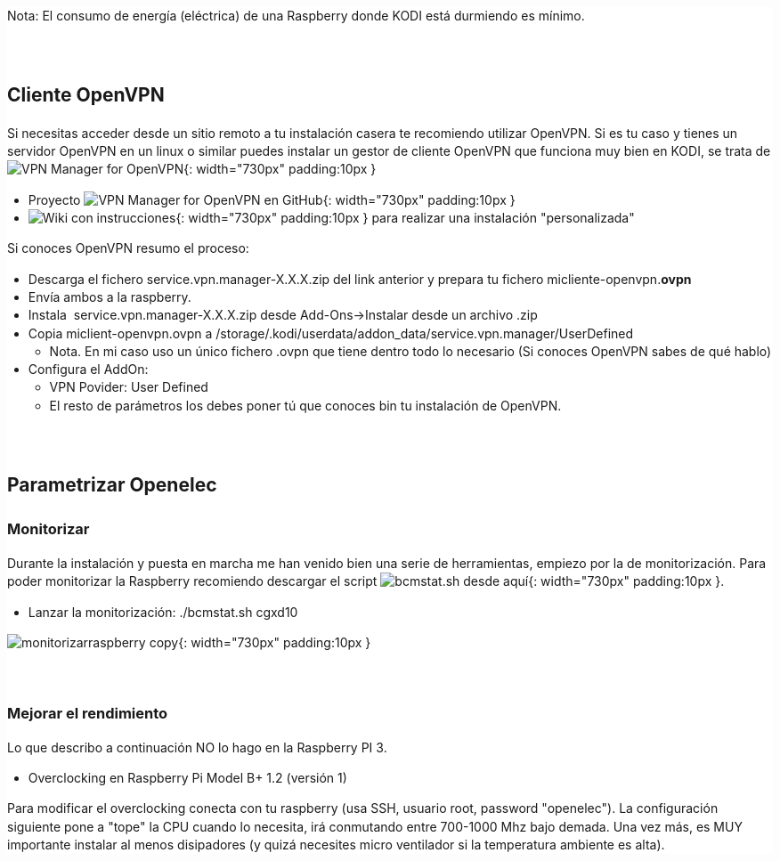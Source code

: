 Nota: El consumo de energía (eléctrica) de una Raspberry donde KODI está durmiendo es mínimo.

 

## Cliente OpenVPN

Si necesitas acceder desde un sitio remoto a tu instalación casera te recomiendo utilizar OpenVPN. Si es tu caso y tienes un servidor OpenVPN en un linux o similar puedes instalar un gestor de cliente OpenVPN que funciona muy bien en KODI, se trata de ![VPN Manager for OpenVPN](/assets/img/original/service.vpn.manager){: width="730px" padding:10px }

- Proyecto ![VPN Manager for OpenVPN en GitHub](/assets/img/original/service.vpn.manager){: width="730px" padding:10px }
- ![Wiki con instrucciones](/assets/img/original/wiki){: width="730px" padding:10px } para realizar una instalación "personalizada"

Si conoces OpenVPN resumo el proceso:

- Descarga el fichero service.vpn.manager-X.X.X.zip del link anterior y prepara tu fichero micliente-openvpn.**ovpn**
- Envía ambos a la raspberry.
- Instala  service.vpn.manager-X.X.X.zip desde Add-Ons->Instalar desde un archivo .zip
- Copia miclient-openvpn.ovpn a /storage/.kodi/userdata/addon_data/service.vpn.manager/UserDefined
    - Nota. En mi caso uso un único fichero .ovpn que tiene dentro todo lo necesario (Si conoces OpenVPN sabes de qué hablo)
- Configura el AddOn:
    - VPN Povider: User Defined
    - El resto de parámetros los debes poner tú que conoces bin tu instalación de OpenVPN.

 

## Parametrizar Openelec

### Monitorizar

Durante la instalación y puesta en marcha me han venido bien una serie de herramientas, empiezo por la de monitorización. Para poder monitorizar la Raspberry recomiendo descargar el script ![bcmstat.sh desde aquí](/assets/img/original/bcmstat){: width="730px" padding:10px }.

- Lanzar la monitorización: ./bcmstat.sh cgxd10

![monitorizarraspberry copy](/assets/img/original/monitorizarraspberry-copy-1024x631.png){: width="730px" padding:10px }

 

### Mejorar el rendimiento

Lo que describo a continuación NO lo hago en la Raspberry PI 3.

- Overclocking en Raspberry Pi Model B+ 1.2 (versión 1)

Para modificar el overclocking conecta con tu raspberry (usa SSH, usuario root, password "openelec"). La configuración siguiente pone a "tope" la CPU cuando lo necesita, irá conmutando entre 700-1000 Mhz bajo demada. Una vez más, es MUY importante instalar al menos disipadores (y quizá necesites micro ventilador si la temperatura ambiente es alta).
